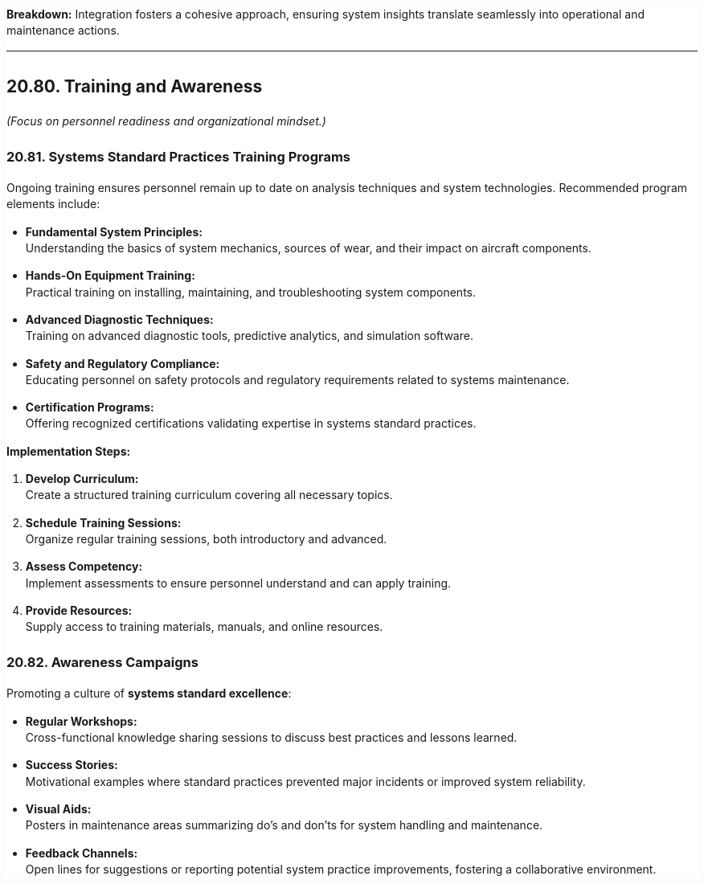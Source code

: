 **Breakdown:** Integration fosters a cohesive approach, ensuring system insights translate seamlessly into operational and maintenance actions.

---

## 20.80. Training and Awareness
*(Focus on personnel readiness and organizational mindset.)*

### 20.81. Systems Standard Practices Training Programs
Ongoing training ensures personnel remain up to date on analysis techniques and system technologies. Recommended program elements include:

- **Fundamental System Principles:**  
  Understanding the basics of system mechanics, sources of wear, and their impact on aircraft components.

- **Hands-On Equipment Training:**  
  Practical training on installing, maintaining, and troubleshooting system components.

- **Advanced Diagnostic Techniques:**  
  Training on advanced diagnostic tools, predictive analytics, and simulation software.

- **Safety and Regulatory Compliance:**  
  Educating personnel on safety protocols and regulatory requirements related to systems maintenance.

- **Certification Programs:**  
  Offering recognized certifications validating expertise in systems standard practices.

**Implementation Steps:**

1. **Develop Curriculum:**  
   Create a structured training curriculum covering all necessary topics.

2. **Schedule Training Sessions:**  
   Organize regular training sessions, both introductory and advanced.

3. **Assess Competency:**  
   Implement assessments to ensure personnel understand and can apply training.

4. **Provide Resources:**  
   Supply access to training materials, manuals, and online resources.

### 20.82. Awareness Campaigns
Promoting a culture of **systems standard excellence**:

- **Regular Workshops:**  
  Cross-functional knowledge sharing sessions to discuss best practices and lessons learned.

- **Success Stories:**  
  Motivational examples where standard practices prevented major incidents or improved system reliability.

- **Visual Aids:**  
  Posters in maintenance areas summarizing do’s and don’ts for system handling and maintenance.

- **Feedback Channels:**  
  Open lines for suggestions or reporting potential system practice improvements, fostering a collaborative environment.
